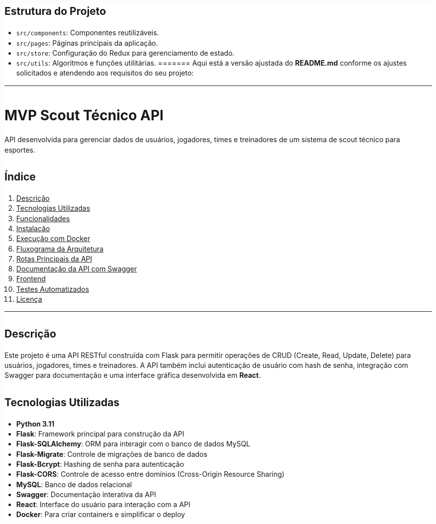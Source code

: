 ## Estrutura do Projeto
- `src/components`: Componentes reutilizáveis.
- `src/pages`: Páginas principais da aplicação.
- `src/store`: Configuração do Redux para gerenciamento de estado.
- `src/utils`: Algoritmos e funções utilitárias.
=======
Aqui está a versão ajustada do **README.md** conforme os ajustes solicitados e atendendo aos requisitos do seu projeto:

---

# MVP Scout Técnico API

API desenvolvida para gerenciar dados de usuários, jogadores, times e treinadores de um sistema de scout técnico para esportes.

## Índice

1. [Descrição](#descrição)
2. [Tecnologias Utilizadas](#tecnologias-utilizadas)
3. [Funcionalidades](#funcionalidades)
4. [Instalação](#instalação)
5. [Execução com Docker](#execução-com-docker)
6. [Fluxograma da Arquitetura](#fluxograma-da-arquitetura)
7. [Rotas Principais da API](#rotas-principais-da-api)
8. [Documentação da API com Swagger](#documentação-da-api-com-swagger)
9. [Frontend](#frontend)
10. [Testes Automatizados](#testes-automatizados)
11. [Licença](#licença)

---

## Descrição

Este projeto é uma API RESTful construída com Flask para permitir operações de CRUD (Create, Read, Update, Delete) para usuários, jogadores, times e treinadores. A API também inclui autenticação de usuário com hash de senha, integração com Swagger para documentação e uma interface gráfica desenvolvida em **React**.

## Tecnologias Utilizadas

- **Python 3.11**
- **Flask**: Framework principal para construção da API
- **Flask-SQLAlchemy**: ORM para interagir com o banco de dados MySQL
- **Flask-Migrate**: Controle de migrações de banco de dados
- **Flask-Bcrypt**: Hashing de senha para autenticação
- **Flask-CORS**: Controle de acesso entre domínios (Cross-Origin Resource Sharing)
- **MySQL**: Banco de dados relacional
- **Swagger**: Documentação interativa da API
- **React**: Interface do usuário para interação com a API
- **Docker**: Para criar containers e simplificar o deploy
